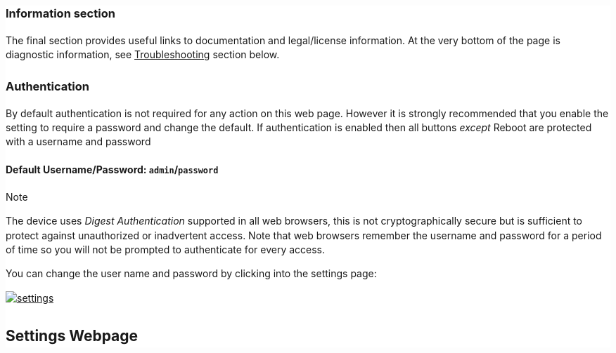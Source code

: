 ### Information section

The final section provides useful links to documentation and legal/license information. At the very bottom of the page is diagnostic information, see [Troubleshooting](#troubleshooting) section below.

### Authentication

By default authentication is not required for any action on this web page. However it is strongly recommended that you enable the setting to require a password and change the default. If authentication is enabled then all buttons _except_ Reboot are protected with a username and password

#### Default Username/Password: `admin`/`password`

> [!NOTE]
> The device uses _Digest Authentication_ supported in all web browsers, this is not cryptographically secure but is sufficient to protect against unauthorized or inadvertent access. Note that web browsers remember the username and password for a period of time so you will not be prompted to authenticate for every access.

You can change the user name and password by clicking into the settings page:

[![settings](docs/webpage/settings.png)](#settings)

## Settings Webpage
